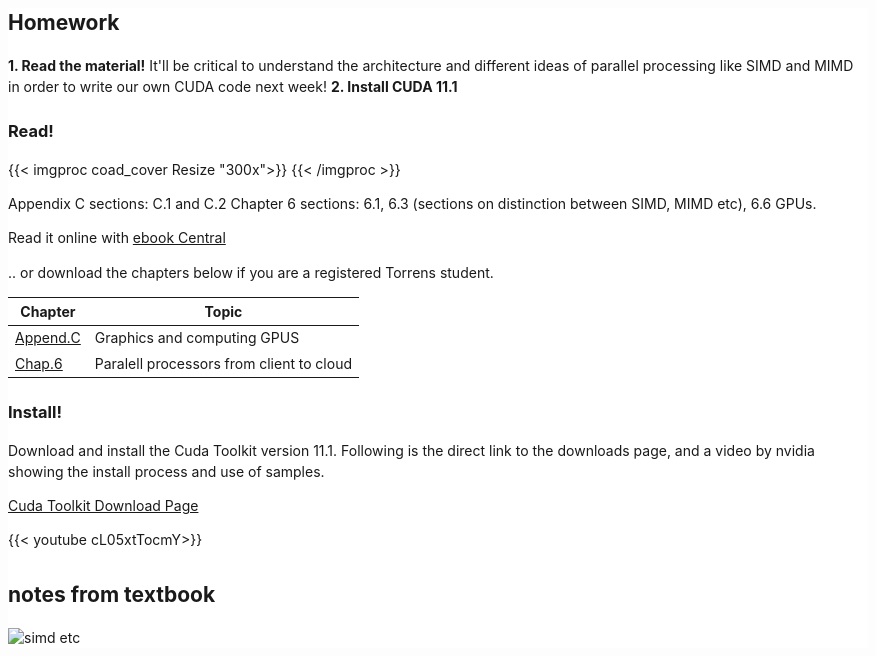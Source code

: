 ## Homework

**1. Read the material!** It'll be critical to understand the architecture and different ideas of parallel processing like SIMD and MIMD in order to write our own CUDA code next week!
**2. Install CUDA 11.1**

### Read!

{{< imgproc coad_cover Resize "300x">}}
{{< /imgproc >}}

Appendix C sections: C.1 and C.2
Chapter 6 sections: 6.1, 6.3 (sections on distinction between SIMD, MIMD etc), 6.6 GPUs.

Read it online with [ebook Central](https://ebookcentral-proquest-com.ezproxy.laureate.net.au/lib/think/reader.action?docID=5376640)

.. or download the chapters below if you are a registered Torrens student.

Chapter                              | Topic
-----------------------------------  | -----------------------
[Append.C](../resources/coad_appendix_c_gpu.pdf)  | Graphics and computing GPUS
[Chap.6](../resources/coad_chap_6_Parallel.pdf)   | Paralell processors from client to cloud

### Install!

Download and install the Cuda Toolkit version 11.1. Following is the direct link to the downloads page, and a video by nvidia showing the install process and use of samples.

<a class="btn btn-lg btn-primary mr-3 mb-4" href="https://developer.nvidia.com/cuda-downloads" target="_blank">Cuda Toolkit Download Page<i class="fas fa-arrow-alt-circle-right ml-2"></i></a>

{{< youtube cL05xtTocmY>}}

##  notes from textbook

![simd etc](simd_etc.png)

